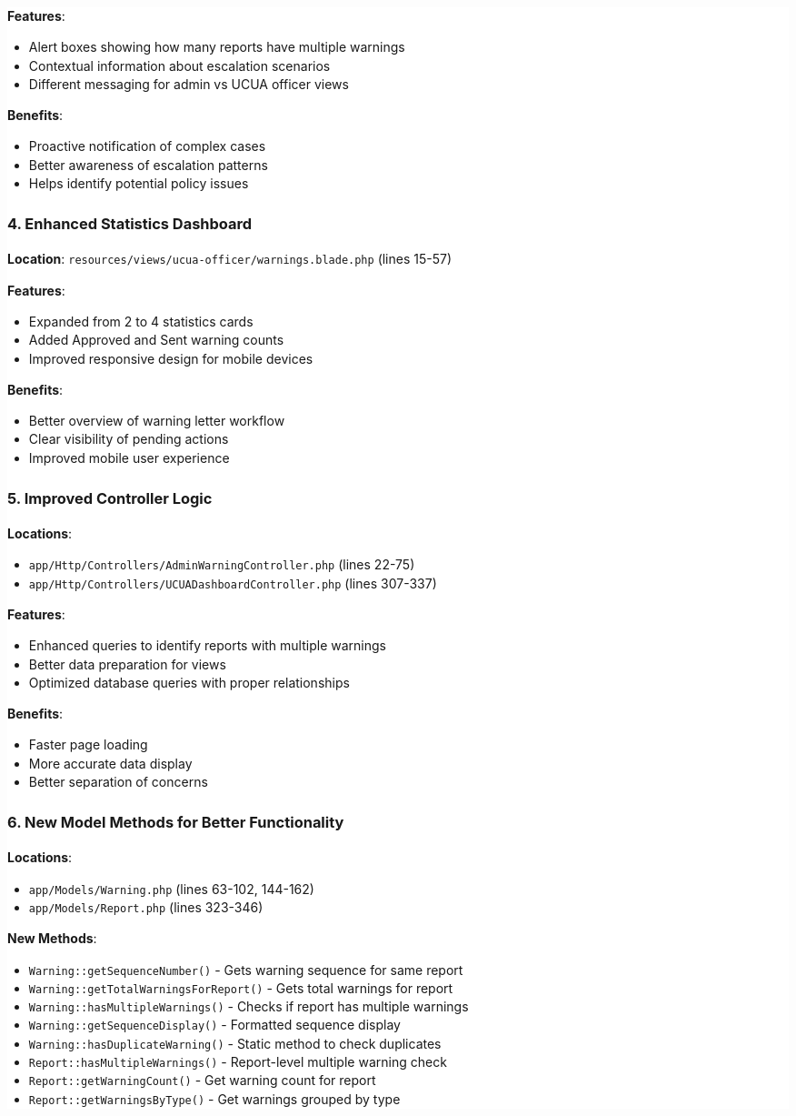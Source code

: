 **Features**:
- Alert boxes showing how many reports have multiple warnings
- Contextual information about escalation scenarios
- Different messaging for admin vs UCUA officer views

**Benefits**:
- Proactive notification of complex cases
- Better awareness of escalation patterns
- Helps identify potential policy issues

### 4. Enhanced Statistics Dashboard
**Location**: `resources/views/ucua-officer/warnings.blade.php` (lines 15-57)

**Features**:
- Expanded from 2 to 4 statistics cards
- Added Approved and Sent warning counts
- Improved responsive design for mobile devices

**Benefits**:
- Better overview of warning letter workflow
- Clear visibility of pending actions
- Improved mobile user experience

### 5. Improved Controller Logic
**Locations**:
- `app/Http/Controllers/AdminWarningController.php` (lines 22-75)
- `app/Http/Controllers/UCUADashboardController.php` (lines 307-337)

**Features**:
- Enhanced queries to identify reports with multiple warnings
- Better data preparation for views
- Optimized database queries with proper relationships

**Benefits**:
- Faster page loading
- More accurate data display
- Better separation of concerns

### 6. New Model Methods for Better Functionality
**Locations**:
- `app/Models/Warning.php` (lines 63-102, 144-162)
- `app/Models/Report.php` (lines 323-346)

**New Methods**:
- `Warning::getSequenceNumber()` - Gets warning sequence for same report
- `Warning::getTotalWarningsForReport()` - Gets total warnings for report
- `Warning::hasMultipleWarnings()` - Checks if report has multiple warnings
- `Warning::getSequenceDisplay()` - Formatted sequence display
- `Warning::hasDuplicateWarning()` - Static method to check duplicates
- `Report::hasMultipleWarnings()` - Report-level multiple warning check
- `Report::getWarningCount()` - Get warning count for report
- `Report::getWarningsByType()` - Get warnings grouped by type
